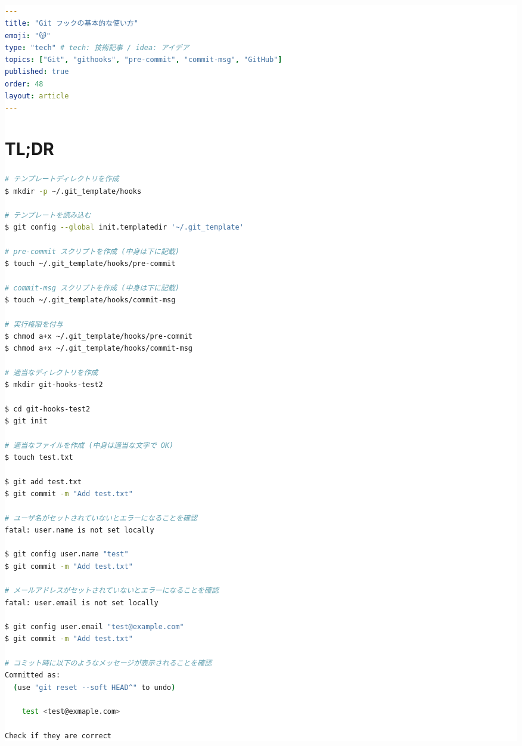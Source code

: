 ```yaml
---
title: "Git フックの基本的な使い方"
emoji: "😽"
type: "tech" # tech: 技術記事 / idea: アイデア
topics: ["Git", "githooks", "pre-commit", "commit-msg", "GitHub"]
published: true
order: 48
layout: article
---
```


# TL;DR
```bash
# テンプレートディレクトリを作成
$ mkdir -p ~/.git_template/hooks

# テンプレートを読み込む
$ git config --global init.templatedir '~/.git_template'

# pre-commit スクリプトを作成 (中身は下に記載)
$ touch ~/.git_template/hooks/pre-commit

# commit-msg スクリプトを作成 (中身は下に記載)
$ touch ~/.git_template/hooks/commit-msg

# 実行権限を付与
$ chmod a+x ~/.git_template/hooks/pre-commit
$ chmod a+x ~/.git_template/hooks/commit-msg

# 適当なディレクトリを作成
$ mkdir git-hooks-test2

$ cd git-hooks-test2
$ git init

# 適当なファイルを作成 (中身は適当な文字で OK)
$ touch test.txt

$ git add test.txt
$ git commit -m "Add test.txt"

# ユーザ名がセットされていないとエラーになることを確認
fatal: user.name is not set locally

$ git config user.name "test"
$ git commit -m "Add test.txt"

# メールアドレスがセットされていないとエラーになることを確認
fatal: user.email is not set locally

$ git config user.email "test@example.com"
$ git commit -m "Add test.txt"

# コミット時に以下のようなメッセージが表示されることを確認
Committed as:
  (use "git reset --soft HEAD^" to undo)

    test <test@exmaple.com>

Check if they are correct
```
